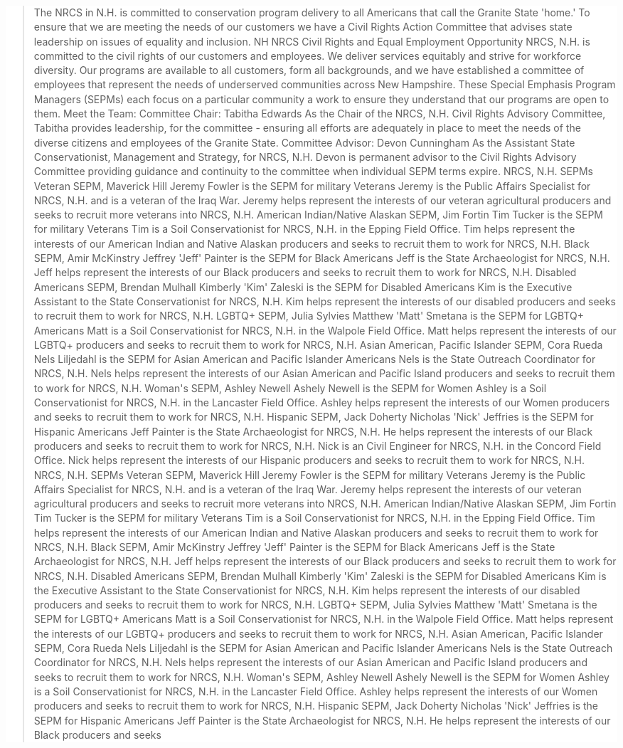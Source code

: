 > The NRCS in N.H. is committed to conservation program delivery to all Americans that call the Granite State 'home.' To ensure that we are meeting the needs of our customers we have a Civil Rights Action Committee that advises state leadership on issues of equality and inclusion. NH NRCS Civil Rights and Equal Employment Opportunity NRCS, N.H. is committed to the civil rights of our customers and employees. We deliver services equitably and strive for workforce diversity. Our programs are available to all customers, form all backgrounds, and we have established a committee of employees that represent the needs of underserved communities across New Hampshire. These Special Emphasis Program Managers (SEPMs) each focus on a particular community a work to ensure they understand that our programs are open to them. Meet the Team: Committee Chair: Tabitha Edwards As the Chair of the NRCS, N.H. Civil Rights Advisory Committee, Tabitha provides leadership, for the committee - ensuring all efforts are adequately in place to meet the needs of the diverse citizens and employees of the Granite State. Committee Advisor: Devon Cunningham As the Assistant State Conservationist, Management and Strategy, for NRCS, N.H. Devon is permanent advisor to the Civil Rights Advisory Committee providing guidance and continuity to the committee when individual SEPM terms expire. NRCS, N.H. SEPMs Veteran SEPM, Maverick Hill Jeremy Fowler is the SEPM for military Veterans Jeremy is the Public Affairs Specialist for NRCS, N.H. and is a veteran of the Iraq War. Jeremy helps represent the interests of our veteran agricultural producers and seeks to recruit more veterans into NRCS, N.H. American Indian/Native Alaskan SEPM, Jim Fortin Tim Tucker is the SEPM for military Veterans Tim is a Soil Conservationist for NRCS, N.H. in the Epping Field Office. Tim helps represent the interests of our American Indian and Native Alaskan producers and seeks to recruit them to work for NRCS, N.H. Black SEPM, Amir McKinstry Jeffrey 'Jeff' Painter is the SEPM for Black Americans Jeff is the State Archaeologist for NRCS, N.H. Jeff helps represent the interests of our Black producers and seeks to recruit them to work for NRCS, N.H. Disabled Americans SEPM, Brendan Mulhall Kimberly 'Kim' Zaleski is the SEPM for Disabled Americans Kim is the Executive Assistant to the State Conservationist for NRCS, N.H. Kim helps represent the interests of our disabled producers and seeks to recruit them to work for NRCS, N.H. LGBTQ+ SEPM, Julia Sylvies Matthew 'Matt' Smetana is the SEPM for LGBTQ+ Americans Matt is a Soil Conservationist for NRCS, N.H. in the Walpole Field Office. Matt helps represent the interests of our LGBTQ+ producers and seeks to recruit them to work for NRCS, N.H. Asian American, Pacific Islander SEPM, Cora Rueda Nels Liljedahl is the SEPM for Asian American and Pacific Islander Americans Nels is the State Outreach Coordinator for NRCS, N.H. Nels helps represent the interests of our Asian American and Pacific Island producers and seeks to recruit them to work for NRCS, N.H. Woman's SEPM, Ashley Newell Ashely Newell is the SEPM for Women Ashley is a Soil Conservationist for NRCS, N.H. in the Lancaster Field Office. Ashley helps represent the interests of our Women producers and seeks to recruit them to work for NRCS, N.H. Hispanic SEPM, Jack Doherty Nicholas 'Nick' Jeffries is the SEPM for Hispanic Americans Jeff Painter is the State Archaeologist for NRCS, N.H. He helps represent the interests of our Black producers and seeks to recruit them to work for NRCS, N.H. Nick is an Civil Engineer for NRCS, N.H. in the Concord Field Office. Nick helps represent the interests of our Hispanic producers and seeks to recruit them to work for NRCS, N.H. NRCS, N.H. SEPMs Veteran SEPM, Maverick Hill Jeremy Fowler is the SEPM for military Veterans Jeremy is the Public Affairs Specialist for NRCS, N.H. and is a veteran of the Iraq War. Jeremy helps represent the interests of our veteran agricultural producers and seeks to recruit more veterans into NRCS, N.H. American Indian/Native Alaskan SEPM, Jim Fortin Tim Tucker is the SEPM for military Veterans Tim is a Soil Conservationist for NRCS, N.H. in the Epping Field Office. Tim helps represent the interests of our American Indian and Native Alaskan producers and seeks to recruit them to work for NRCS, N.H. Black SEPM, Amir McKinstry Jeffrey 'Jeff' Painter is the SEPM for Black Americans Jeff is the State Archaeologist for NRCS, N.H. Jeff helps represent the interests of our Black producers and seeks to recruit them to work for NRCS, N.H. Disabled Americans SEPM, Brendan Mulhall Kimberly 'Kim' Zaleski is the SEPM for Disabled Americans Kim is the Executive Assistant to the State Conservationist for NRCS, N.H. Kim helps represent the interests of our disabled producers and seeks to recruit them to work for NRCS, N.H. LGBTQ+ SEPM, Julia Sylvies Matthew 'Matt' Smetana is the SEPM for LGBTQ+ Americans Matt is a Soil Conservationist for NRCS, N.H. in the Walpole Field Office. Matt helps represent the interests of our LGBTQ+ producers and seeks to recruit them to work for NRCS, N.H. Asian American, Pacific Islander SEPM, Cora Rueda Nels Liljedahl is the SEPM for Asian American and Pacific Islander Americans Nels is the State Outreach Coordinator for NRCS, N.H. Nels helps represent the interests of our Asian American and Pacific Island producers and seeks to recruit them to work for NRCS, N.H. Woman's SEPM, Ashley Newell Ashely Newell is the SEPM for Women Ashley is a Soil Conservationist for NRCS, N.H. in the Lancaster Field Office. Ashley helps represent the interests of our Women producers and seeks to recruit them to work for NRCS, N.H. Hispanic SEPM, Jack Doherty Nicholas 'Nick' Jeffries is the SEPM for Hispanic Americans Jeff Painter is the State Archaeologist for NRCS, N.H. He helps represent the interests of our Black producers and seeks